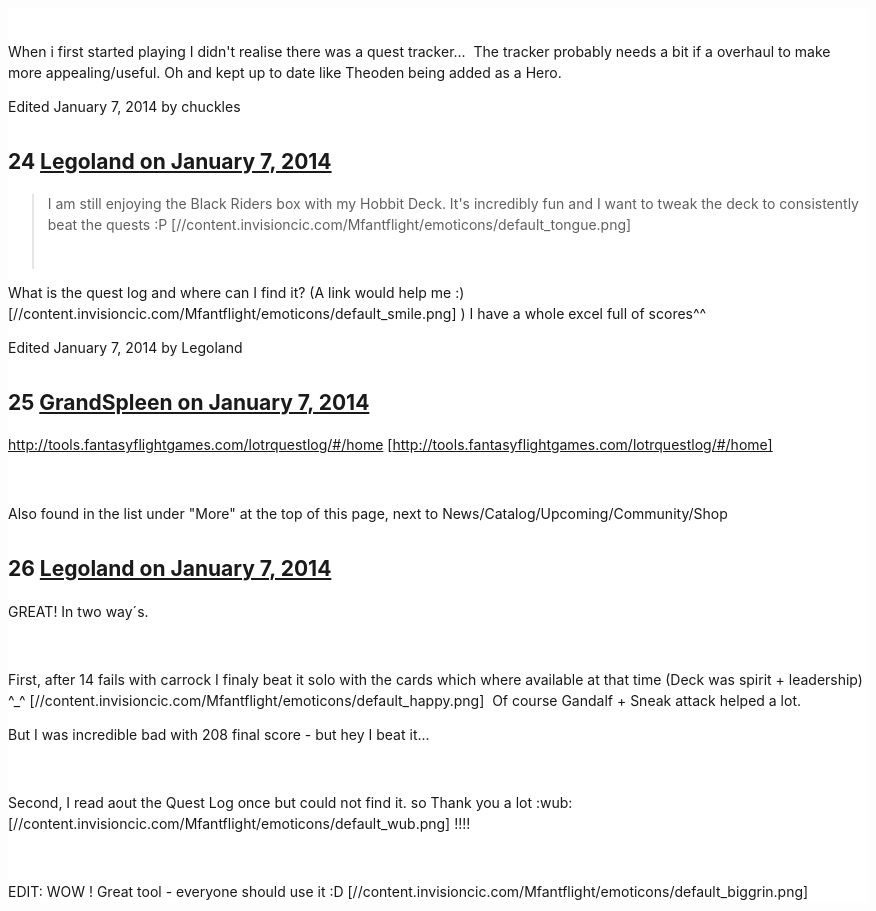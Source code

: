  

When i first started playing I didn't realise there was a quest tracker...  The tracker probably needs a bit if a overhaul to make more appealing/useful. Oh and kept up to date like Theoden being added as a Hero.

Edited January 7, 2014 by chuckles

## 24 [Legoland on January 7, 2014](https://community.fantasyflightgames.com/topic/94940-the-recent-exploits-thread/?do=findComment&comment=948162)

> I am still enjoying the Black Riders box with my Hobbit Deck. It's incredibly fun and I want to tweak the deck to consistently beat the quests :P [//content.invisioncic.com/Mfantflight/emoticons/default_tongue.png]
> 
>  

What is the quest log and where can I find it? (A link would help me :) [//content.invisioncic.com/Mfantflight/emoticons/default_smile.png] ) I have a whole excel full of scores^^

Edited January 7, 2014 by Legoland

## 25 [GrandSpleen on January 7, 2014](https://community.fantasyflightgames.com/topic/94940-the-recent-exploits-thread/?do=findComment&comment=948167)

http://tools.fantasyflightgames.com/lotrquestlog/#/home [http://tools.fantasyflightgames.com/lotrquestlog/#/home]

 

Also found in the list under "More" at the top of this page, next to News/Catalog/Upcoming/Community/Shop

## 26 [Legoland on January 7, 2014](https://community.fantasyflightgames.com/topic/94940-the-recent-exploits-thread/?do=findComment&comment=948264)

GREAT! In two way´s.

 

First, after 14 fails with carrock I finaly beat it solo with the cards which where available at that time (Deck was spirit + leadership) ^_^ [//content.invisioncic.com/Mfantflight/emoticons/default_happy.png]  Of course Gandalf + Sneak attack helped a lot.

But I was incredible bad with 208 final score - but hey I beat it...

 

Second, I read aout the Quest Log once but could not find it. so Thank you a lot :wub: [//content.invisioncic.com/Mfantflight/emoticons/default_wub.png] !!!!

 

EDIT: WOW ! Great tool - everyone should use it :D [//content.invisioncic.com/Mfantflight/emoticons/default_biggrin.png]
